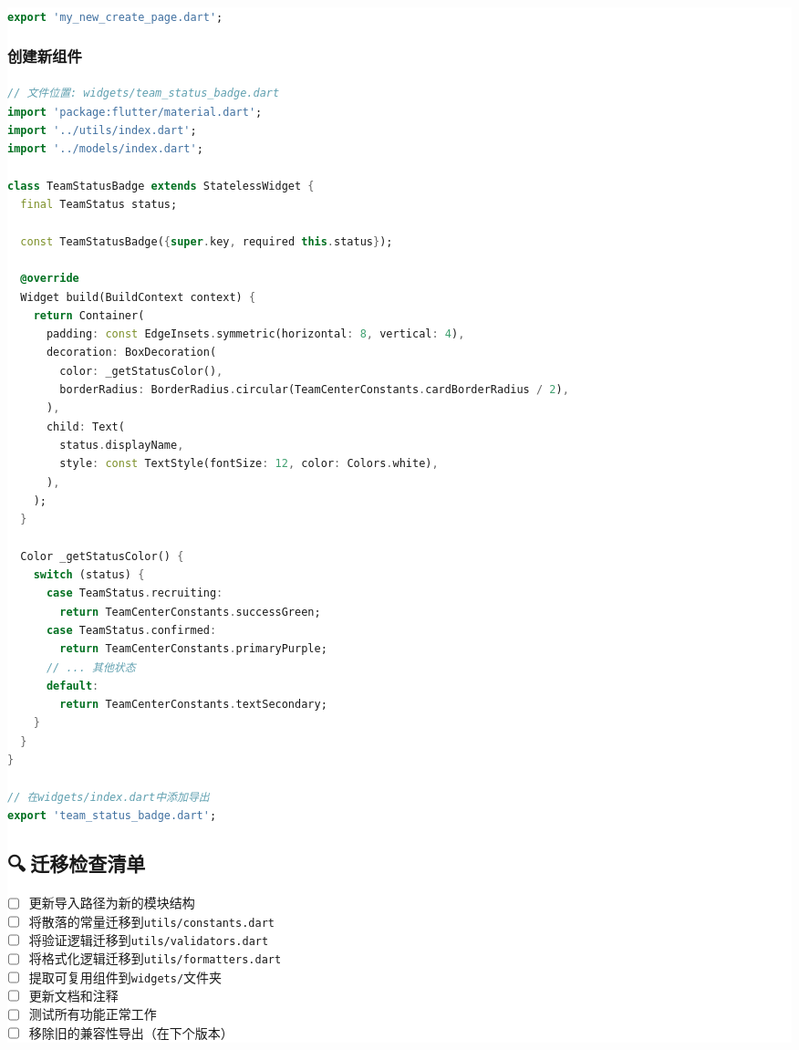 ```dart
export 'my_new_create_page.dart';
```

### 创建新组件
```dart
// 文件位置: widgets/team_status_badge.dart
import 'package:flutter/material.dart';
import '../utils/index.dart';
import '../models/index.dart';

class TeamStatusBadge extends StatelessWidget {
  final TeamStatus status;
  
  const TeamStatusBadge({super.key, required this.status});
  
  @override
  Widget build(BuildContext context) {
    return Container(
      padding: const EdgeInsets.symmetric(horizontal: 8, vertical: 4),
      decoration: BoxDecoration(
        color: _getStatusColor(),
        borderRadius: BorderRadius.circular(TeamCenterConstants.cardBorderRadius / 2),
      ),
      child: Text(
        status.displayName,
        style: const TextStyle(fontSize: 12, color: Colors.white),
      ),
    );
  }
  
  Color _getStatusColor() {
    switch (status) {
      case TeamStatus.recruiting:
        return TeamCenterConstants.successGreen;
      case TeamStatus.confirmed:
        return TeamCenterConstants.primaryPurple;
      // ... 其他状态
      default:
        return TeamCenterConstants.textSecondary;
    }
  }
}

// 在widgets/index.dart中添加导出
export 'team_status_badge.dart';
```

## 🔍 迁移检查清单

- [ ] 更新导入路径为新的模块结构
- [ ] 将散落的常量迁移到`utils/constants.dart`
- [ ] 将验证逻辑迁移到`utils/validators.dart`
- [ ] 将格式化逻辑迁移到`utils/formatters.dart`
- [ ] 提取可复用组件到`widgets/`文件夹
- [ ] 更新文档和注释
- [ ] 测试所有功能正常工作
- [ ] 移除旧的兼容性导出（在下个版本）
